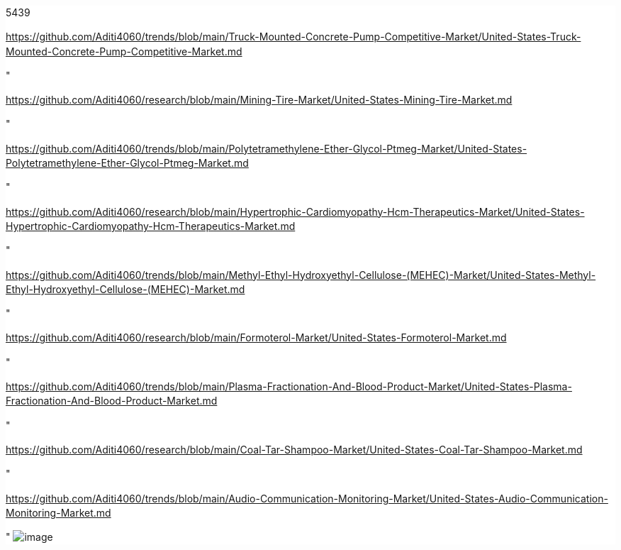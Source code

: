 5439</p><p><a href="https://github.com/Aditi4060/trends/blob/main/Truck-Mounted-Concrete-Pump-Competitive-Market/United-States-Truck-Mounted-Concrete-Pump-Competitive-Market.md">https://github.com/Aditi4060/trends/blob/main/Truck-Mounted-Concrete-Pump-Competitive-Market/United-States-Truck-Mounted-Concrete-Pump-Competitive-Market.md</a></p>"<p><a href="https://github.com/Aditi4060/research/blob/main/Mining-Tire-Market/United-States-Mining-Tire-Market.md">https://github.com/Aditi4060/research/blob/main/Mining-Tire-Market/United-States-Mining-Tire-Market.md</a></p>"<p><a href="https://github.com/Aditi4060/trends/blob/main/Polytetramethylene-Ether-Glycol-Ptmeg-Market/United-States-Polytetramethylene-Ether-Glycol-Ptmeg-Market.md">https://github.com/Aditi4060/trends/blob/main/Polytetramethylene-Ether-Glycol-Ptmeg-Market/United-States-Polytetramethylene-Ether-Glycol-Ptmeg-Market.md</a></p>"<p><a href="https://github.com/Aditi4060/research/blob/main/Hypertrophic-Cardiomyopathy-Hcm-Therapeutics-Market/United-States-Hypertrophic-Cardiomyopathy-Hcm-Therapeutics-Market.md">https://github.com/Aditi4060/research/blob/main/Hypertrophic-Cardiomyopathy-Hcm-Therapeutics-Market/United-States-Hypertrophic-Cardiomyopathy-Hcm-Therapeutics-Market.md</a></p>"<p><a href="https://github.com/Aditi4060/trends/blob/main/Methyl-Ethyl-Hydroxyethyl-Cellulose-(MEHEC)-Market/United-States-Methyl-Ethyl-Hydroxyethyl-Cellulose-(MEHEC)-Market.md">https://github.com/Aditi4060/trends/blob/main/Methyl-Ethyl-Hydroxyethyl-Cellulose-(MEHEC)-Market/United-States-Methyl-Ethyl-Hydroxyethyl-Cellulose-(MEHEC)-Market.md</a></p>"<p><a href="https://github.com/Aditi4060/research/blob/main/Formoterol-Market/United-States-Formoterol-Market.md">https://github.com/Aditi4060/research/blob/main/Formoterol-Market/United-States-Formoterol-Market.md</a></p>"<p><a href="https://github.com/Aditi4060/trends/blob/main/Plasma-Fractionation-And-Blood-Product-Market/United-States-Plasma-Fractionation-And-Blood-Product-Market.md">https://github.com/Aditi4060/trends/blob/main/Plasma-Fractionation-And-Blood-Product-Market/United-States-Plasma-Fractionation-And-Blood-Product-Market.md</a></p>"<p><a href="https://github.com/Aditi4060/research/blob/main/Coal-Tar-Shampoo-Market/United-States-Coal-Tar-Shampoo-Market.md">https://github.com/Aditi4060/research/blob/main/Coal-Tar-Shampoo-Market/United-States-Coal-Tar-Shampoo-Market.md</a></p>"<p><a href="https://github.com/Aditi4060/trends/blob/main/Audio-Communication-Monitoring-Market/United-States-Audio-Communication-Monitoring-Market.md">https://github.com/Aditi4060/trends/blob/main/Audio-Communication-Monitoring-Market/United-States-Audio-Communication-Monitoring-Market.md</a></p>"
![image](https://github.com/user-attachments/assets/37f4fd16-fb1e-42ba-93a0-1ff9307aefb2)
